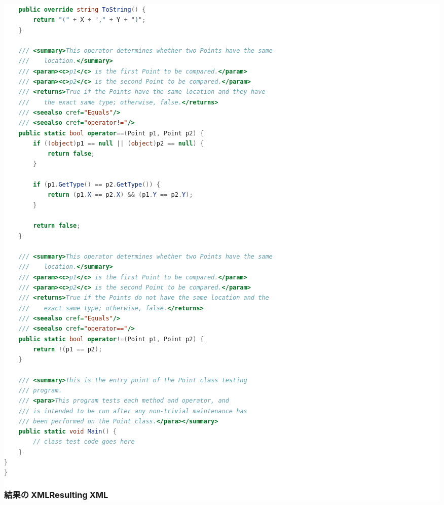 ```csharp
    public override string ToString() {
        return "(" + X + "," + Y + ")";
    }

    /// <summary>This operator determines whether two Points have the same
    ///    location.</summary>
    /// <param><c>p1</c> is the first Point to be compared.</param>
    /// <param><c>p2</c> is the second Point to be compared.</param>
    /// <returns>True if the Points have the same location and they have
    ///    the exact same type; otherwise, false.</returns>
    /// <seealso cref="Equals"/>
    /// <seealso cref="operator!="/>
    public static bool operator==(Point p1, Point p2) {
        if ((object)p1 == null || (object)p2 == null) {
            return false;
        }

        if (p1.GetType() == p2.GetType()) {
            return (p1.X == p2.X) && (p1.Y == p2.Y);
        }

        return false;
    }

    /// <summary>This operator determines whether two Points have the same
    ///    location.</summary>
    /// <param><c>p1</c> is the first Point to be compared.</param>
    /// <param><c>p2</c> is the second Point to be compared.</param>
    /// <returns>True if the Points do not have the same location and the
    ///    exact same type; otherwise, false.</returns>
    /// <seealso cref="Equals"/>
    /// <seealso cref="operator=="/>
    public static bool operator!=(Point p1, Point p2) {
        return !(p1 == p2);
    }

    /// <summary>This is the entry point of the Point class testing
    /// program.
    /// <para>This program tests each method and operator, and
    /// is intended to be run after any non-trivial maintenance has
    /// been performed on the Point class.</para></summary>
    public static void Main() {
        // class test code goes here
    }
}
}
```

### <a name="resulting-xml"></a><span data-ttu-id="b4a64-331">結果の XML</span><span class="sxs-lookup"><span data-stu-id="b4a64-331">Resulting XML</span></span>
